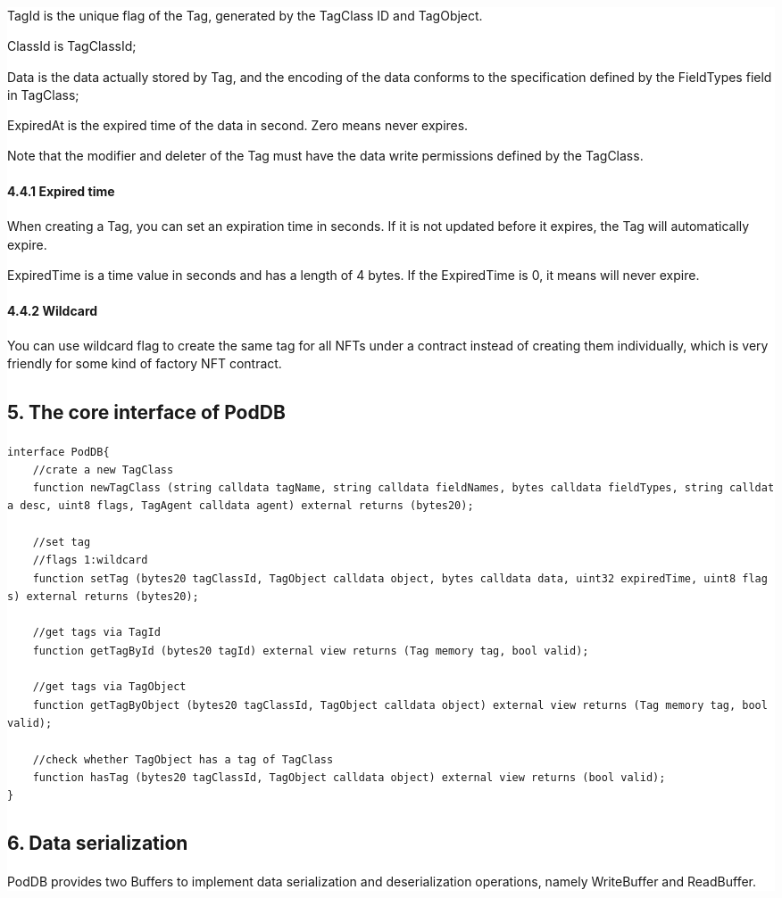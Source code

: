 TagId is the unique flag of the Tag, generated by the TagClass ID and TagObject.

ClassId is TagClassId;

Data is the data actually stored by Tag, and the encoding of the data conforms to the specification defined by the FieldTypes field in TagClass;

ExpiredAt is the expired time of the data in second. Zero means never expires.

Note that the modifier and deleter of the Tag must have the data write permissions defined by the TagClass.

#### 4.4.1 Expired time

When creating a Tag, you can set an expiration time in seconds. If it is not updated before it expires, the Tag will automatically expire.

ExpiredTime is a time value in seconds and has a length of 4 bytes. If the ExpiredTime is 0, it means will never expire.

#### 4.4.2 Wildcard

You can use wildcard flag to create the same tag for all NFTs under a contract instead of creating them individually, which is very friendly for some kind of factory NFT contract.

## 5. The core interface of PodDB

```solidity
interface PodDB{
    //crate a new TagClass
    function newTagClass (string calldata tagName, string calldata fieldNames, bytes calldata fieldTypes, string calldata desc, uint8 flags, TagAgent calldata agent) external returns (bytes20);

    //set tag
    //flags 1:wildcard
    function setTag (bytes20 tagClassId, TagObject calldata object, bytes calldata data, uint32 expiredTime, uint8 flags) external returns (bytes20);

    //get tags via TagId
    function getTagById (bytes20 tagId) external view returns (Tag memory tag, bool valid);

    //get tags via TagObject
    function getTagByObject (bytes20 tagClassId, TagObject calldata object) external view returns (Tag memory tag, bool valid);

    //check whether TagObject has a tag of TagClass
    function hasTag (bytes20 tagClassId, TagObject calldata object) external view returns (bool valid);
}
```

## 6. Data serialization
PodDB provides two Buffers to implement data serialization and deserialization operations, namely WriteBuffer and ReadBuffer.
